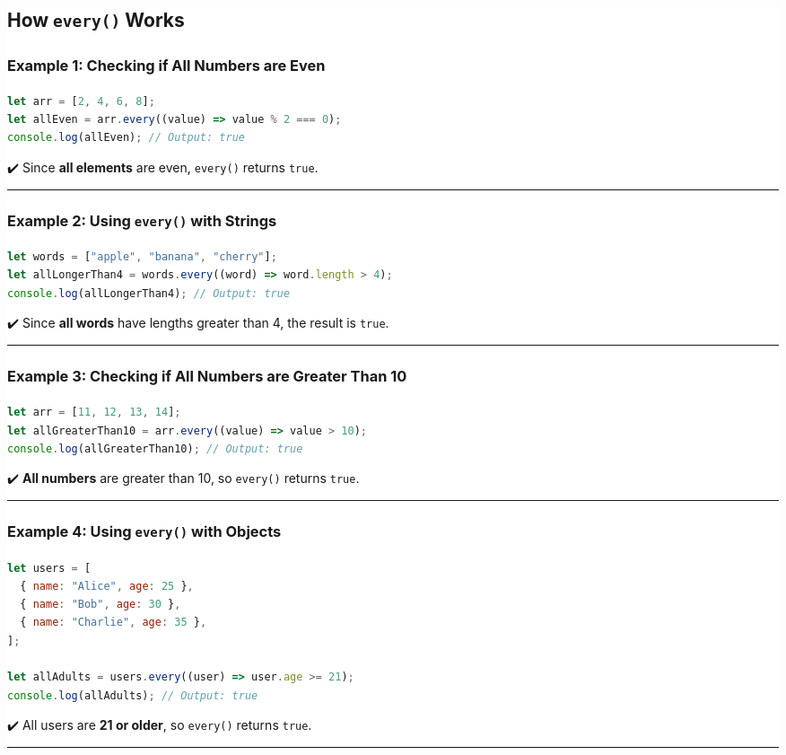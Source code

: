 ## **How `every()` Works**

### **Example 1: Checking if All Numbers are Even**

```javascript
let arr = [2, 4, 6, 8];
let allEven = arr.every((value) => value % 2 === 0);
console.log(allEven); // Output: true
```

✔️ Since **all elements** are even, `every()` returns `true`.

---

### **Example 2: Using `every()` with Strings**

```javascript
let words = ["apple", "banana", "cherry"];
let allLongerThan4 = words.every((word) => word.length > 4);
console.log(allLongerThan4); // Output: true
```

✔️ Since **all words** have lengths greater than 4, the result is `true`.

---

### **Example 3: Checking if All Numbers are Greater Than 10**

```javascript
let arr = [11, 12, 13, 14];
let allGreaterThan10 = arr.every((value) => value > 10);
console.log(allGreaterThan10); // Output: true
```

✔️ **All numbers** are greater than 10, so `every()` returns `true`.

---

### **Example 4: Using `every()` with Objects**

```javascript
let users = [
  { name: "Alice", age: 25 },
  { name: "Bob", age: 30 },
  { name: "Charlie", age: 35 },
];

let allAdults = users.every((user) => user.age >= 21);
console.log(allAdults); // Output: true
```

✔️ All users are **21 or older**, so `every()` returns `true`.

---

